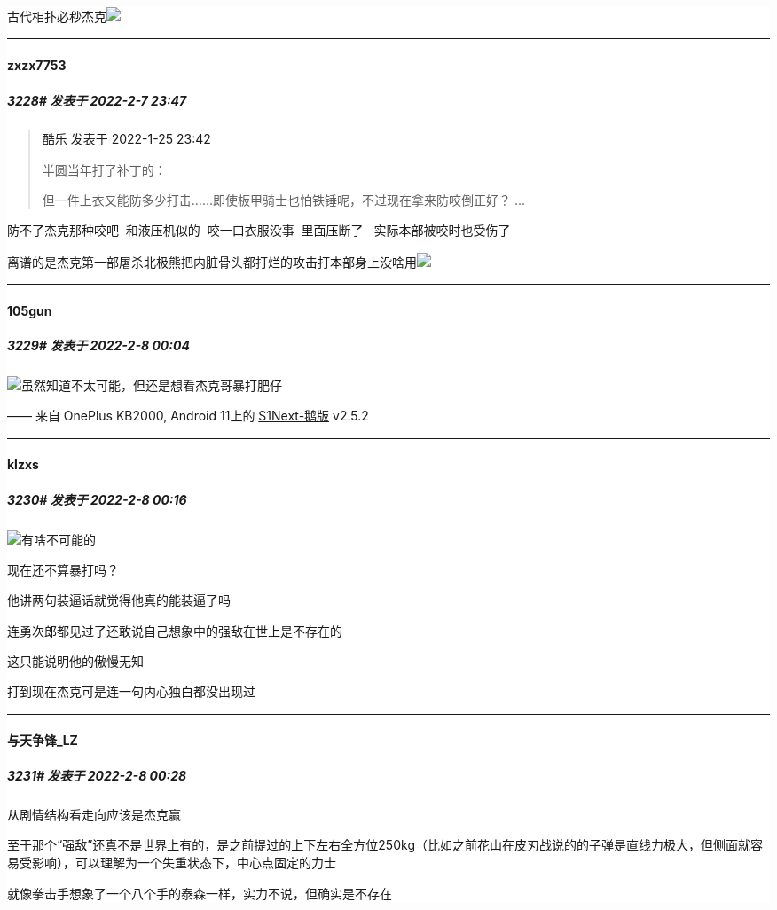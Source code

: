 古代相扑必秒杰克<img src="https://static.saraba1st.com/image/smiley/face2017/067.png" referrerpolicy="no-referrer">

*****

####  zxzx7753  
##### 3228#       发表于 2022-2-7 23:47

<blockquote><a href="httphttps://bbs.saraba1st.com/2b/forum.php?mod=redirect&amp;goto=findpost&amp;pid=54429618&amp;ptid=1806287" target="_blank">酷乐 发表于 2022-1-25 23:42</a>

半圆当年打了补丁的：

但一件上衣又能防多少打击……即使板甲骑士也怕铁锤呢，不过现在拿来防咬倒正好？ ...</blockquote>
防不了杰克那种咬吧  和液压机似的  咬一口衣服没事  里面压断了   实际本部被咬时也受伤了

离谱的是杰克第一部屠杀北极熊把内脏骨头都打烂的攻击打本部身上没啥用<img src="https://static.saraba1st.com/image/smiley/face2017/018.png" referrerpolicy="no-referrer">



*****

####  105gun  
##### 3229#       发表于 2022-2-8 00:04

<img src="https://static.saraba1st.com/image/smiley/face2017/001.png" referrerpolicy="no-referrer">虽然知道不太可能，但还是想看杰克哥暴打肥仔

—— 来自 OnePlus KB2000, Android 11上的 [S1Next-鹅版](https://github.com/ykrank/S1-Next/releases) v2.5.2

*****

####  klzxs  
##### 3230#       发表于 2022-2-8 00:16

<img src="https://static.saraba1st.com/image/smiley/face2017/037.png" referrerpolicy="no-referrer">有啥不可能的

现在还不算暴打吗？

他讲两句装逼话就觉得他真的能装逼了吗

连勇次郎都见过了还敢说自己想象中的强敌在世上是不存在的 

这只能说明他的傲慢无知

打到现在杰克可是连一句内心独白都没出现过



*****

####  与天争锋_LZ  
##### 3231#       发表于 2022-2-8 00:28

从剧情结构看走向应该是杰克赢

至于那个“强敌”还真不是世界上有的，是之前提过的上下左右全方位250kg（比如之前花山在皮刃战说的的子弹是直线力极大，但侧面就容易受影响），可以理解为一个失重状态下，中心点固定的力士

就像拳击手想象了一个八个手的泰森一样，实力不说，但确实是不存在

